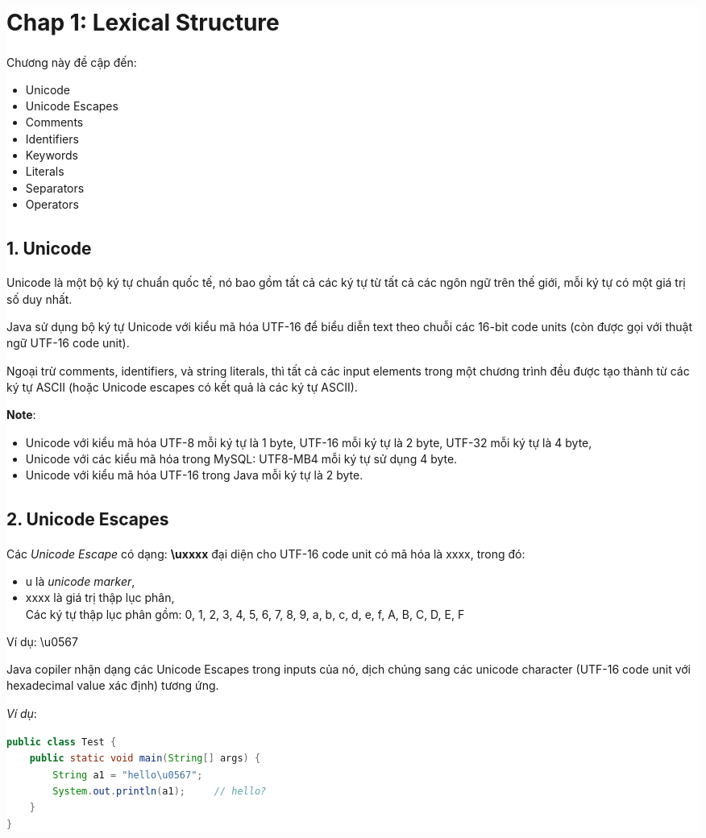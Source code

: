 # Chap 1: Lexical Structure

Chương này đề cập đến:  

- Unicode  
- Unicode Escapes
- Comments  
- Identifiers  
- Keywords  
- Literals  
- Separators  
- Operators  


## 1. Unicode

Unicode là một bộ ký tự chuẩn quốc tế, nó bao gồm tất cả các ký tự từ tất cả các ngôn ngữ trên thế giới, mỗi ký tự có một giá trị số duy nhất.  

Java sử dụng bộ ký tự Unicode với kiểu mã hóa UTF-16 để biểu diễn text theo chuỗi các 16-bit code units (còn được gọi với thuật ngữ UTF-16 code unit).  

Ngoại trừ comments, identifiers, và string literals, thì tất cả các input elements trong một chương trình đều được tạo thành từ các ký tự ASCII (hoặc Unicode escapes có kết quả là các ký tự ASCII).  

**Note**:  

- Unicode với kiểu mã hóa UTF-8 mỗi ký tự là 1 byte, UTF-16 mỗi ký tự là 2 byte, UTF-32 mỗi ký tự là 4 byte,  
- Unicode với các kiểu mã hóa trong MySQL: UTF8-MB4 mỗi ký tự sử dụng 4 byte.  
- Unicode với kiểu mã hóa UTF-16 trong Java mỗi ký tự là 2 byte.  


## 2. Unicode Escapes

Các *Unicode Escape* có dạng: **\uxxxx** đại diện cho UTF-16 code unit có mã hóa là xxxx, trong đó:  

- u là *unicode marker*,  
- xxxx là giá trị thập lục phân,  
    Các ký tự thập lục phân gồm: 0, 1, 2, 3, 4, 5, 6, 7, 8, 9, a, b, c, d, e, f, A, B, C, D, E, F  

Ví dụ: \u0567  

Java copiler nhận dạng các Unicode Escapes trong inputs của nó, dịch chúng sang các unicode character (UTF-16 code unit với hexadecimal value xác định) tương ứng.  

*Ví dụ*:  

```java
public class Test {
    public static void main(String[] args) {
        String a1 = "hello\u0567";
        System.out.println(a1);     // hello?
    }
}
```  
